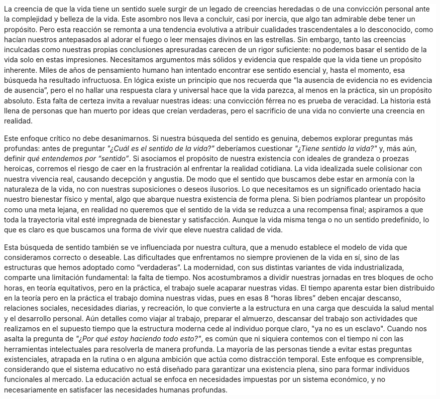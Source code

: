 La creencia de que la vida tiene un sentido suele surgir de un legado de creencias heredadas o de una convicción personal ante la complejidad y belleza de la vida. Este asombro nos lleva a concluir, casi por inercia, que algo tan admirable debe tener un propósito. Pero esta reacción se remonta a una tendencia evolutiva a atribuir cualidades trascendentales a lo desconocido, como hacían nuestros antepasados al adorar el fuego o leer mensajes divinos en las estrellas. Sin embargo, tanto las creencias inculcadas como nuestras propias conclusiones apresuradas carecen de un rigor suficiente: no podemos basar el sentido de la vida solo en estas impresiones. Necesitamos argumentos más sólidos y evidencia que respalde que la vida tiene un propósito inherente. Miles de años de pensamiento humano han intentado encontrar ese sentido esencial y, hasta el momento, esa búsqueda ha resultado infructuosa. En lógica existe un principio que nos recuerda que “la ausencia de evidencia no es evidencia de ausencia”, pero el no hallar una respuesta clara y universal hace que la vida parezca, al menos en la práctica, sin un propósito absoluto. Esta falta de certeza invita a revaluar nuestras ideas: una convicción férrea no es prueba de veracidad. La historia está llena de personas que han muerto por ideas que creían verdaderas, pero el sacrificio de una vida no convierte una creencia en realidad.

Este enfoque crítico no debe desanimarnos. Si nuestra búsqueda del sentido es genuina, debemos explorar preguntas más profundas: antes de preguntar _"¿Cuál es el sentido de la vida?"_ deberíamos cuestionar _"¿Tiene sentido la vida?"_ y, más aún, definir _qué entendemos por “sentido”_. Si asociamos el propósito de nuestra existencia con ideales de grandeza o proezas heroicas, corremos el riesgo de caer en la frustración al enfrentar la realidad cotidiana. La vida idealizada suele colisionar con nuestra vivencia real, causando decepción y angustia. De modo que el sentido que buscamos debe estar en armonía con la naturaleza de la vida, no con nuestras suposiciones o deseos ilusorios. Lo que necesitamos es un significado orientado hacia nuestro bienestar físico y mental, algo que abarque nuestra existencia de forma plena. Si bien podríamos plantear un propósito como una meta lejana, en realidad no queremos que el sentido de la vida se reduzca a una recompensa final; aspiramos a que toda la trayectoria vital esté impregnada de bienestar y satisfacción. Aunque la vida misma tenga o no un sentido predefinido, lo que es claro es que buscamos una forma de vivir que eleve nuestra calidad de vida.

Esta búsqueda de sentido también se ve influenciada por nuestra cultura, que a menudo establece el modelo de vida que consideramos correcto o deseable. Las dificultades que enfrentamos no siempre provienen de la vida en sí, sino de las estructuras que hemos adoptado como “verdaderas”. La modernidad, con sus distintas variantes de vida industrializada, comparte una limitación fundamental: la falta de tiempo. Nos acostumbramos a dividir nuestras jornadas en tres bloques de ocho horas, en teoría equitativos, pero en la práctica, el trabajo suele acaparar nuestras vidas. El tiempo aparenta estar bien distribuido en la teoría pero en la práctica el trabajo domina nuestras vidas, pues en esas 8 “horas libres” deben encajar descanso, relaciones sociales, necesidades diarias, y recreación, lo que convierte a la estructura en una carga que descuida la salud mental y el desarrollo personal. Aún detalles como viajar al trabajo, preparar el almuerzo, descansar del trabajo son actividades que realizamos en el supuesto tiempo que la estructura moderna cede al individuo porque claro, "ya no es un esclavo". Cuando nos asalta la pregunta de _"¿Por qué estoy haciendo todo esto?"_, es común que ni siquiera contemos con el tiempo ni con las herramientas intelectuales para resolverla de manera profunda. La mayoría de las personas tiende a evitar estas preguntas existenciales, atrapada en la rutina o en alguna ambición que actúa como distracción temporal. Este enfoque es comprensible, considerando que el sistema educativo no está diseñado para garantizar una existencia plena, sino para formar individuos funcionales al mercado. La educación actual se enfoca en necesidades impuestas por un sistema económico, y no necesariamente en satisfacer las necesidades humanas profundas.
